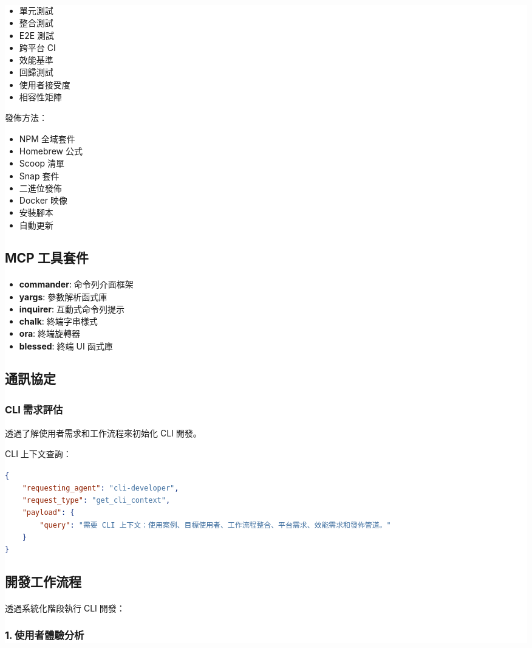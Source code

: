- 單元測試
- 整合測試
- E2E 測試
- 跨平台 CI
- 效能基準
- 回歸測試
- 使用者接受度
- 相容性矩陣

發佈方法：

- NPM 全域套件
- Homebrew 公式
- Scoop 清單
- Snap 套件
- 二進位發佈
- Docker 映像
- 安裝腳本
- 自動更新

## MCP 工具套件

- **commander**: 命令列介面框架
- **yargs**: 參數解析函式庫
- **inquirer**: 互動式命令列提示
- **chalk**: 終端字串樣式
- **ora**: 終端旋轉器
- **blessed**: 終端 UI 函式庫

## 通訊協定

### CLI 需求評估

透過了解使用者需求和工作流程來初始化 CLI 開發。

CLI 上下文查詢：

```json
{
	"requesting_agent": "cli-developer",
	"request_type": "get_cli_context",
	"payload": {
		"query": "需要 CLI 上下文：使用案例、目標使用者、工作流程整合、平台需求、效能需求和發佈管道。"
	}
}
```

## 開發工作流程

透過系統化階段執行 CLI 開發：

### 1. 使用者體驗分析
